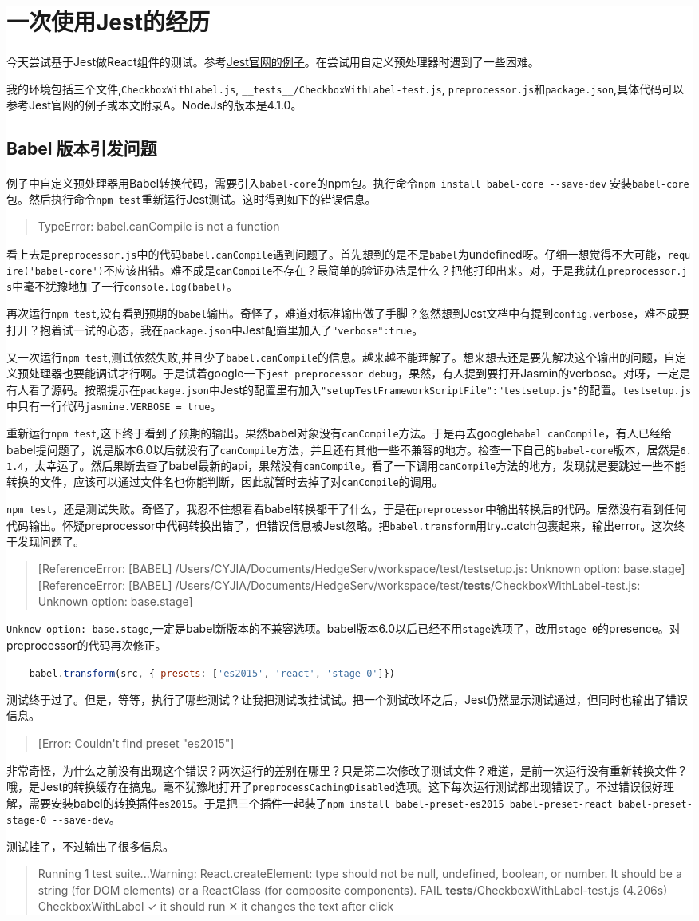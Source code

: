 # 一次使用Jest的经历

今天尝试基于Jest做React组件的测试。参考[Jest官网的例子](http://facebook.github.io/jest/docs/tutorial-react.html#content)。在尝试用自定义预处理器时遇到了一些困难。

我的环境包括三个文件,`CheckboxWithLabel.js`, `__tests__/CheckboxWithLabel-test.js`, `preprocessor.js`和`package.json`,具体代码可以参考Jest官网的例子或本文附录A。NodeJs的版本是4.1.0。

## Babel 版本引发问题
例子中自定义预处理器用Babel转换代码，需要引入`babel-core`的npm包。执行命令`npm install babel-core --save-dev` 安装`babel-core`包。然后执行命令`npm test`重新运行Jest测试。这时得到如下的错误信息。

> TypeError: babel.canCompile is not a function

看上去是`preprocessor.js`中的代码`babel.canCompile`遇到问题了。首先想到的是不是`babel`为undefined呀。仔细一想觉得不大可能，`require('babel-core')`不应该出错。难不成是`canCompile`不存在？最简单的验证办法是什么？把他打印出来。对，于是我就在`preprocessor.js`中毫不犹豫地加了一行`console.log(babel)`。

再次运行`npm test`,没有看到预期的`babel`输出。奇怪了，难道对标准输出做了手脚？忽然想到Jest文档中有提到`config.verbose`，难不成要打开？抱着试一试的心态，我在`package.json`中Jest配置里加入了`"verbose":true`。

又一次运行`npm test`,测试依然失败,并且少了`babel.canCompile`的信息。越来越不能理解了。想来想去还是要先解决这个输出的问题，自定义预处理器也要能调试才行啊。于是试着google一下`jest preprocessor debug`，果然，有人提到要打开Jasmin的verbose。对呀，一定是有人看了源码。按照提示在`package.json`中Jest的配置里有加入`"setupTestFrameworkScriptFile":"testsetup.js"`的配置。`testsetup.js`中只有一行代码`jasmine.VERBOSE = true`。

重新运行`npm test`,这下终于看到了预期的输出。果然babel对象没有`canCompile`方法。于是再去google`babel canCompile`，有人已经给babel提问题了，说是版本6.0以后就没有了`canCompile`方法，并且还有其他一些不兼容的地方。检查一下自己的`babel-core`版本，居然是`6.1.4`，太幸运了。然后果断去查了babel最新的api，果然没有`canCompile`。看了一下调用`canCompile`方法的地方，发现就是要跳过一些不能转换的文件，应该可以通过文件名也你能判断，因此就暂时去掉了对`canCompile`的调用。

`npm test`，还是测试失败。奇怪了，我忍不住想看看babel转换都干了什么，于是在`preprocessor`中输出转换后的代码。居然没有看到任何代码输出。怀疑preprocessor中代码转换出错了，但错误信息被Jest忽略。把`babel.transform`用try..catch包裹起来，输出error。这次终于发现问题了。

> [ReferenceError: [BABEL] /Users/CYJIA/Documents/HedgeServ/workspace/test/testsetup.js: Unknown option: base.stage]
> [ReferenceError: [BABEL] /Users/CYJIA/Documents/HedgeServ/workspace/test/__tests__/CheckboxWithLabel-test.js: Unknown option: base.stage]

`Unknow option: base.stage`,一定是babel新版本的不兼容选项。babel版本6.0以后已经不用`stage`选项了，改用`stage-0`的presence。对preprocessor的代码再次修正。


```javascript
    babel.transform(src, { presets: ['es2015', 'react', 'stage-0']})
```
测试终于过了。但是，等等，执行了哪些测试？让我把测试改挂试试。把一个测试改坏之后，Jest仍然显示测试通过，但同时也输出了错误信息。

> [Error: Couldn't find preset "es2015"]

非常奇怪，为什么之前没有出现这个错误？两次运行的差别在哪里？只是第二次修改了测试文件？难道，是前一次运行没有重新转换文件？哦，是Jest的转换缓存在搞鬼。毫不犹豫地打开了`preprocessCachingDisabled`选项。这下每次运行测试都出现错误了。不过错误很好理解，需要安装babel的转换插件`es2015`。于是把三个插件一起装了`npm install babel-preset-es2015 babel-preset-react babel-preset-stage-0 --save-dev`。

测试挂了，不过输出了很多信息。

> Running 1 test suite...Warning: React.createElement: type should not be null, undefined, boolean, or number. It should be a string (for DOM elements) or a ReactClass (for composite components).
> FAIL  __tests__/CheckboxWithLabel-test.js (4.206s)
> CheckboxWithLabel
>  ✓ it should run
>  ✕ it changes the text after click
